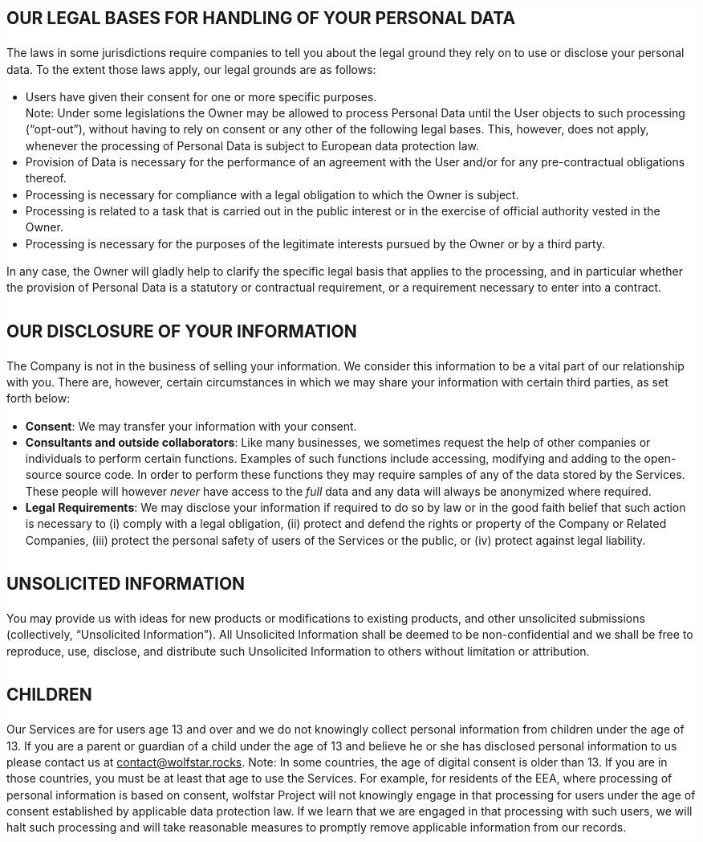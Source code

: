 ## OUR LEGAL BASES FOR HANDLING OF YOUR PERSONAL DATA

The laws in some jurisdictions require companies to tell you about the legal ground they rely on to use or disclose your personal data. To the extent those laws apply, our legal grounds are as follows:

-   Users have given their consent for one or more specific purposes.  
    Note: Under some legislations the Owner may be allowed to process Personal Data until the User objects to such processing (“opt-out”), without having to rely on consent or any other of the following legal bases. This, however, does not apply, whenever the processing of Personal Data is subject to European data protection law.
-   Provision of Data is necessary for the performance of an agreement with the User and/or for any pre-contractual obligations thereof.
-   Processing is necessary for compliance with a legal obligation to which the Owner is subject.
-   Processing is related to a task that is carried out in the public interest or in the exercise of official authority vested in the Owner.
-   Processing is necessary for the purposes of the legitimate interests pursued by the Owner or by a third party.

In any case, the Owner will gladly help to clarify the specific legal basis that applies to the processing, and in particular whether the provision of Personal Data is a statutory or contractual requirement, or a requirement necessary to enter into a contract.

## OUR DISCLOSURE OF YOUR INFORMATION

The Company is not in the business of selling your information. We consider this information to be a vital part of our relationship with you. There are, however, certain circumstances in which we may share your information with certain third parties, as set forth below:

-   **Consent**: We may transfer your information with your consent.
-   **Consultants and outside collaborators**: Like many businesses, we sometimes request the help of other companies or individuals to perform certain functions. Examples of such functions include accessing, modifying and adding to the open-source source code. In order to perform these functions they may require samples of any of the data stored by the Services. These people will however _never_ have access to the _full_ data and any data will always be anonymized where required.
-   **Legal Requirements**: We may disclose your information if required to do so by law or in the good faith belief that such action is necessary to (i) comply with a legal obligation, (ii) protect and defend the rights or property of the Company or Related Companies, (iii) protect the personal safety of users of the Services or the public, or (iv) protect against legal liability.

## UNSOLICITED INFORMATION

You may provide us with ideas for new products or modifications to existing products, and other unsolicited submissions (collectively, “Unsolicited Information”). All Unsolicited Information shall be deemed to be non-confidential and we shall be free to reproduce, use, disclose, and distribute such Unsolicited Information to others without limitation or attribution.

## CHILDREN

Our Services are for users age 13 and over and we do not knowingly collect personal information from children under the age of 13. If you are a parent or guardian of a child under the age of 13 and believe he or she has disclosed personal information to us please contact us at contact@wolfstar.rocks. Note: In some countries, the age of digital consent is older than 13. If you are in those countries, you must be at least that age to use the Services. For example, for residents of the EEA, where processing of personal information is based on consent, wolfstar Project will not knowingly engage in that processing for users under the age of consent established by applicable data protection law. If we learn that we are engaged in that processing with such users, we will halt such processing and will take reasonable measures to promptly remove applicable information from our records.
